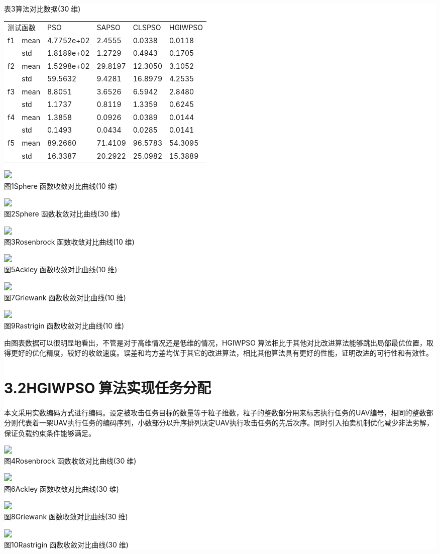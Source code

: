 表3算法对比数据(30 维)  

<html><body><table><tr><td colspan="2">测试函数</td><td>PSO</td><td>SAPSO</td><td>CLSPSO</td><td>HGIWPSO</td></tr><tr><td rowspan="2">f1</td><td>mean</td><td>4.7752e+02</td><td>2.4555</td><td>0.0338</td><td>0.0118</td></tr><tr><td>std</td><td>1.8189e+02</td><td>1.2729</td><td>0.4943</td><td>0.1705</td></tr><tr><td rowspan="2">f2</td><td>mean</td><td>1.5298e+02</td><td>29.8197</td><td>12.3050</td><td>3.1052</td></tr><tr><td>std</td><td>59.5632</td><td>9.4281</td><td>16.8979</td><td>4.2535</td></tr><tr><td rowspan="2">f3</td><td>mean</td><td>8.8051</td><td>3.6526</td><td>6.5942</td><td>2.8480</td></tr><tr><td>std</td><td>1.1737</td><td>0.8119</td><td>1.3359</td><td>0.6245</td></tr><tr><td rowspan="2">f4</td><td>mean</td><td>1.3858</td><td>0.0926</td><td>0.0389</td><td>0.0144</td></tr><tr><td>std</td><td>0.1493</td><td>0.0434</td><td>0.0285</td><td>0.0141</td></tr><tr><td rowspan="2">f5</td><td>mean</td><td>89.2660</td><td>71.4109</td><td>96.5783</td><td>54.3095</td></tr><tr><td>std</td><td>16.3387</td><td>20.2922</td><td>25.0982</td><td>15.3889</td></tr></table></body></html>

![](images/a9e37666fa193b695bd5415a53bcec278b99244fe9472c86d5738c4f1d487253.jpg)  
图1Sphere 函数收敛对比曲线(10 维)

![](images/bf1696d00f78629c2828ac50f1e77cd4f1ff591f5478b51044c89f9776d0fefc.jpg)  
图2Sphere 函数收敛对比曲线(30 维)

![](images/be5ddf5a65f21833d3c5ff4f138dce4670d0bb411f4eb2180ae31000f3100810.jpg)  
图3Rosenbrock 函数收敛对比曲线(10 维)

![](images/c05d7b1b25cce9d707bc1f389c2a0d709707fb941627319f32089a9e2c566974.jpg)  
图5Ackley 函数收敛对比曲线(10 维)

![](images/2af1e7f6b27a21b5a28117be2c32080165c2d313b66e826cdc864580b4fe3de9.jpg)  
图7Griewank 函数收敛对比曲线(10 维)

![](images/b1d8099f21898cfb241df83a2f6b0c2386fdcba08ab88aee9ade4b4f29bcc239.jpg)  
图9Rastrigin 函数收敛对比曲线(10 维)

由图表数据可以很明显地看出，不管是对于高维情况还是低维的情况，HGIWPSO 算法相比于其他对比改进算法能够跳出局部最优位置，取得更好的优化精度，较好的收敛速度。误差和均方差均优于其它的改进算法，相比其他算法具有更好的性能，证明改进的可行性和有效性。

# 3.2HGIWPSO 算法实现任务分配

本文采用实数编码方式进行编码。设定被攻击任务目标的数量等于粒子维数，粒子的整数部分用来标志执行任务的UAV编号，相同的整数部分则代表着一架UAV执行任务的编码序列，小数部分以升序排列决定UAV执行攻击任务的先后次序。同时引入拍卖机制优化减少非法劣解，保证负载约束条件能够满足。

![](images/009cf2e67ba9a39c5fba49db7e4be5fd6db96ff60c730b2cd868c31151644047.jpg)  
图4Rosenbrock 函数收敛对比曲线(30 维)

![](images/ce157419b3b9c0c0a2f19037e6e0c483918be1cf87c3c164945c79579f7237e4.jpg)  
图6Ackley 函数收敛对比曲线(30 维)

![](images/6be66651916b8cca938f1ed70edb3b38280b7d4b403ec9f2d410fb35d5b313fe.jpg)  
图8Griewank 函数收敛对比曲线(30 维)

![](images/1ab111ba61388f1c37be7403dbf264e97f34c9341e2ee31f939acd2620077769.jpg)  
图10Rastrigin 函数收敛对比曲线(30 维)
